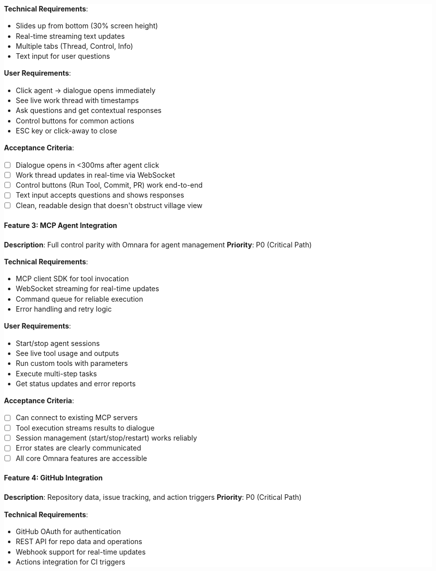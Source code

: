 **Technical Requirements**:
- Slides up from bottom (30% screen height)
- Real-time streaming text updates
- Multiple tabs (Thread, Control, Info)
- Text input for user questions

**User Requirements**:
- Click agent → dialogue opens immediately
- See live work thread with timestamps
- Ask questions and get contextual responses
- Control buttons for common actions
- ESC key or click-away to close

**Acceptance Criteria**:
- [ ] Dialogue opens in <300ms after agent click
- [ ] Work thread updates in real-time via WebSocket
- [ ] Control buttons (Run Tool, Commit, PR) work end-to-end
- [ ] Text input accepts questions and shows responses
- [ ] Clean, readable design that doesn't obstruct village view

#### Feature 3: MCP Agent Integration
**Description**: Full control parity with Omnara for agent management
**Priority**: P0 (Critical Path)

**Technical Requirements**:
- MCP client SDK for tool invocation
- WebSocket streaming for real-time updates
- Command queue for reliable execution
- Error handling and retry logic

**User Requirements**:
- Start/stop agent sessions
- See live tool usage and outputs
- Run custom tools with parameters
- Execute multi-step tasks
- Get status updates and error reports

**Acceptance Criteria**:
- [ ] Can connect to existing MCP servers
- [ ] Tool execution streams results to dialogue
- [ ] Session management (start/stop/restart) works reliably
- [ ] Error states are clearly communicated
- [ ] All core Omnara features are accessible

#### Feature 4: GitHub Integration
**Description**: Repository data, issue tracking, and action triggers
**Priority**: P0 (Critical Path)

**Technical Requirements**:
- GitHub OAuth for authentication
- REST API for repo data and operations
- Webhook support for real-time updates
- Actions integration for CI triggers
